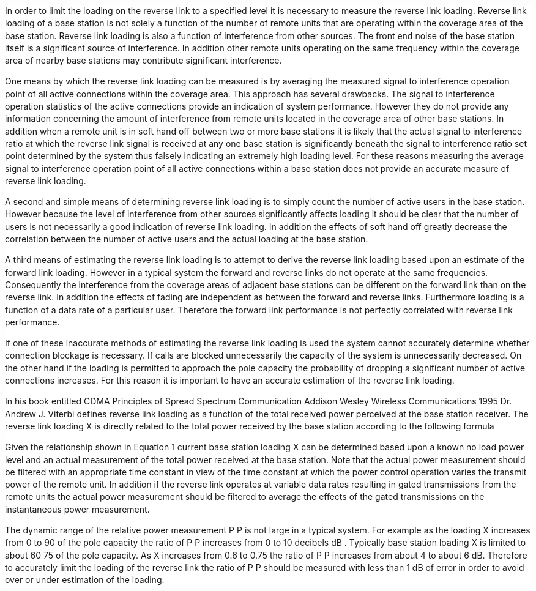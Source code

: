 In order to limit the loading on the reverse link to a specified level it is necessary to measure the reverse link loading. Reverse link loading of a base station is not solely a function of the number of remote units that are operating within the coverage area of the base station. Reverse link loading is also a function of interference from other sources. The front end noise of the base station itself is a significant source of interference. In addition other remote units operating on the same frequency within the coverage area of nearby base stations may contribute significant interference.

One means by which the reverse link loading can be measured is by averaging the measured signal to interference operation point of all active connections within the coverage area. This approach has several drawbacks. The signal to interference operation statistics of the active connections provide an indication of system performance. However they do not provide any information concerning the amount of interference from remote units located in the coverage area of other base stations. In addition when a remote unit is in soft hand off between two or more base stations it is likely that the actual signal to interference ratio at which the reverse link signal is received at any one base station is significantly beneath the signal to interference ratio set point determined by the system thus falsely indicating an extremely high loading level. For these reasons measuring the average signal to interference operation point of all active connections within a base station does not provide an accurate measure of reverse link loading.

A second and simple means of determining reverse link loading is to simply count the number of active users in the base station. However because the level of interference from other sources significantly affects loading it should be clear that the number of users is not necessarily a good indication of reverse link loading. In addition the effects of soft hand off greatly decrease the correlation between the number of active users and the actual loading at the base station.

A third means of estimating the reverse link loading is to attempt to derive the reverse link loading based upon an estimate of the forward link loading. However in a typical system the forward and reverse links do not operate at the same frequencies. Consequently the interference from the coverage areas of adjacent base stations can be different on the forward link than on the reverse link. In addition the effects of fading are independent as between the forward and reverse links. Furthermore loading is a function of a data rate of a particular user. Therefore the forward link performance is not perfectly correlated with reverse link performance.

If one of these inaccurate methods of estimating the reverse link loading is used the system cannot accurately determine whether connection blockage is necessary. If calls are blocked unnecessarily the capacity of the system is unnecessarily decreased. On the other hand if the loading is permitted to approach the pole capacity the probability of dropping a significant number of active connections increases. For this reason it is important to have an accurate estimation of the reverse link loading.

In his book entitled CDMA Principles of Spread Spectrum Communication Addison Wesley Wireless Communications 1995 Dr. Andrew J. Viterbi defines reverse link loading as a function of the total received power perceived at the base station receiver. The reverse link loading X is directly related to the total power received by the base station according to the following formula 

Given the relationship shown in Equation 1 current base station loading X can be determined based upon a known no load power level and an actual measurement of the total power received at the base station. Note that the actual power measurement should be filtered with an appropriate time constant in view of the time constant at which the power control operation varies the transmit power of the remote unit. In addition if the reverse link operates at variable data rates resulting in gated transmissions from the remote units the actual power measurement should be filtered to average the effects of the gated transmissions on the instantaneous power measurement.

The dynamic range of the relative power measurement P P is not large in a typical system. For example as the loading X increases from 0 to 90 of the pole capacity the ratio of P P increases from 0 to 10 decibels dB . Typically base station loading X is limited to about 60 75 of the pole capacity. As X increases from 0.6 to 0.75 the ratio of P P increases from about 4 to about 6 dB. Therefore to accurately limit the loading of the reverse link the ratio of P P should be measured with less than 1 dB of error in order to avoid over or under estimation of the loading.
